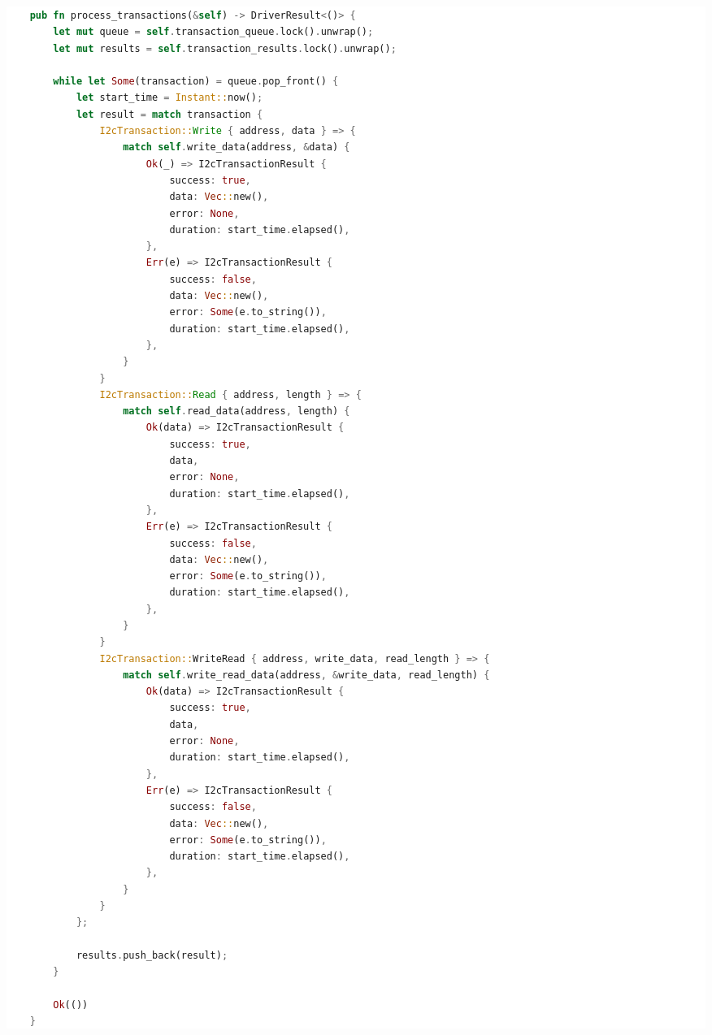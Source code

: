 ```rust
    pub fn process_transactions(&self) -> DriverResult<()> {
        let mut queue = self.transaction_queue.lock().unwrap();
        let mut results = self.transaction_results.lock().unwrap();

        while let Some(transaction) = queue.pop_front() {
            let start_time = Instant::now();
            let result = match transaction {
                I2cTransaction::Write { address, data } => {
                    match self.write_data(address, &data) {
                        Ok(_) => I2cTransactionResult {
                            success: true,
                            data: Vec::new(),
                            error: None,
                            duration: start_time.elapsed(),
                        },
                        Err(e) => I2cTransactionResult {
                            success: false,
                            data: Vec::new(),
                            error: Some(e.to_string()),
                            duration: start_time.elapsed(),
                        },
                    }
                }
                I2cTransaction::Read { address, length } => {
                    match self.read_data(address, length) {
                        Ok(data) => I2cTransactionResult {
                            success: true,
                            data,
                            error: None,
                            duration: start_time.elapsed(),
                        },
                        Err(e) => I2cTransactionResult {
                            success: false,
                            data: Vec::new(),
                            error: Some(e.to_string()),
                            duration: start_time.elapsed(),
                        },
                    }
                }
                I2cTransaction::WriteRead { address, write_data, read_length } => {
                    match self.write_read_data(address, &write_data, read_length) {
                        Ok(data) => I2cTransactionResult {
                            success: true,
                            data,
                            error: None,
                            duration: start_time.elapsed(),
                        },
                        Err(e) => I2cTransactionResult {
                            success: false,
                            data: Vec::new(),
                            error: Some(e.to_string()),
                            duration: start_time.elapsed(),
                        },
                    }
                }
            };

            results.push_back(result);
        }

        Ok(())
    }

```